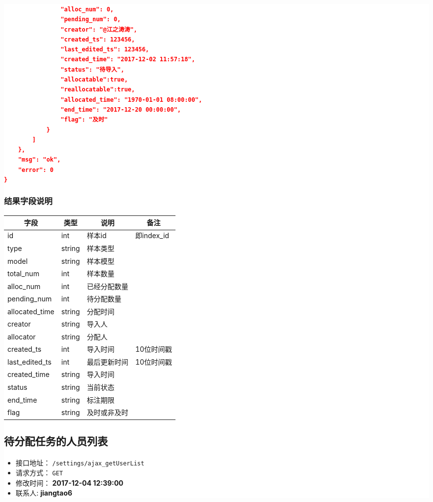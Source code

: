 ```json
                "alloc_num": 0,
                "pending_num": 0,
                "creator": "@江之涛涛",
                "created_ts": 123456,
                "last_edited_ts": 123456,
                "created_time": "2017-12-02 11:57:18",
                "status": "待导入",
                "allocatable":true,
                "reallocatable":true,
                "allocated_time": "1970-01-01 08:00:00",
                "end_time": "2017-12-20 00:00:00",
                "flag": "及时"
            }
        ]
    },
    "msg": "ok",
    "error": 0
}
```
### 结果字段说明

| 字段|类型|说明 | 备注 |
| --- |---| ---|--- |
| id|int| 样本id| 即index_id|
| type|string| 样本类型| |
| model|string| 样本模型| |
| total_num|int| 样本数量||
| alloc_num|int|已经分配数量| |
| pending_num|int|待分配数量| |
| allocated_time|string| 分配时间| |
| creator|string| 导入人| |
| allocator|string| 分配人| |
| created_ts|int| 导入时间| 10位时间戳|
| last_edited_ts|int| 最后更新时间| 10位时间戳|
| created_time|string| 导入时间| |
| status|string| 当前状态| |
| end_time|string| 标注期限| |
| flag|string| 及时或非及时| |

##  待分配任务的人员列表
* 接口地址：    `/settings/ajax_getUserList`
* 请求方式： `GET`
* 修改时间： **2017-12-04 12:39:00**
* 联系人: **jiangtao6**
